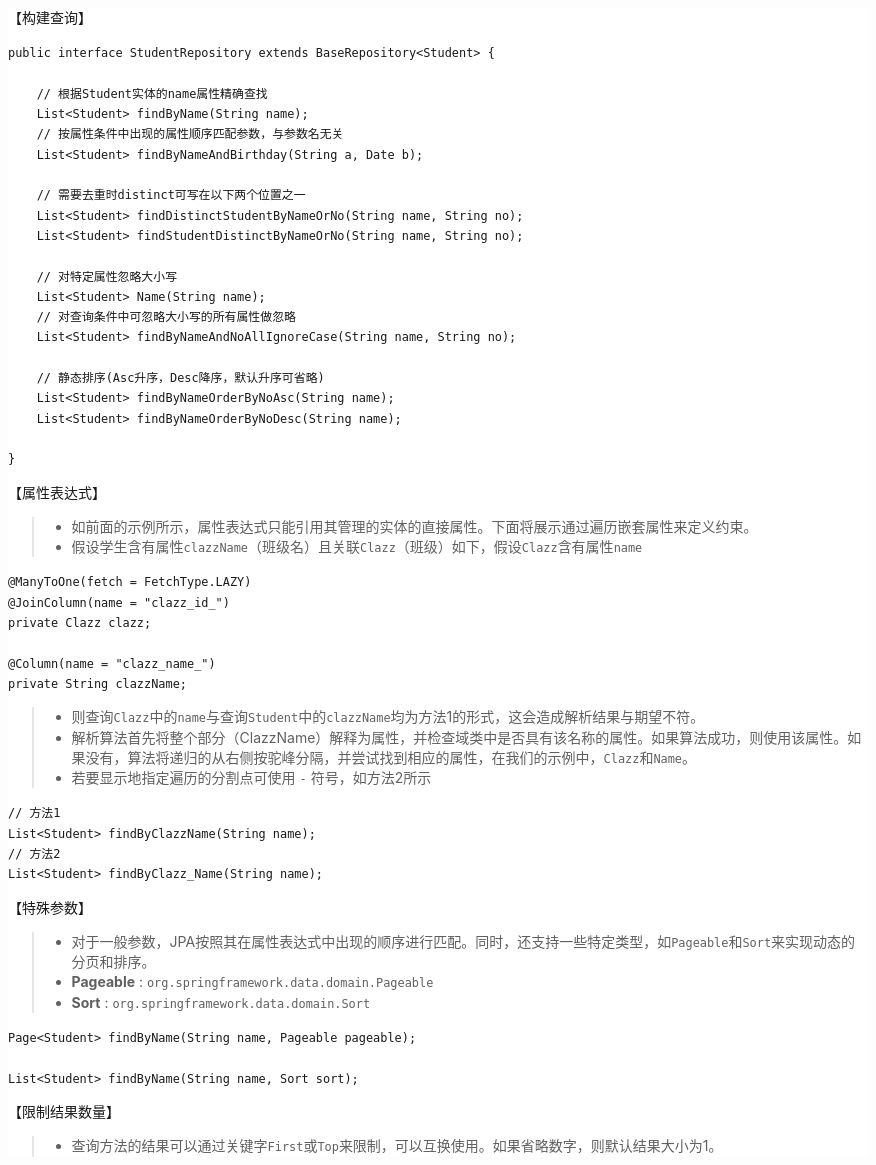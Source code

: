 【构建查询】	

	public interface StudentRepository extends BaseRepository<Student> {
		
		// 根据Student实体的name属性精确查找
		List<Student> findByName(String name);
		// 按属性条件中出现的属性顺序匹配参数，与参数名无关
		List<Student> findByNameAndBirthday(String a, Date b);
	
		// 需要去重时distinct可写在以下两个位置之一
		List<Student> findDistinctStudentByNameOrNo(String name, String no);
		List<Student> findStudentDistinctByNameOrNo(String name, String no);
	
		// 对特定属性忽略大小写
		List<Student> Name(String name);
		// 对查询条件中可忽略大小写的所有属性做忽略
		List<Student> findByNameAndNoAllIgnoreCase(String name, String no);
	
		// 静态排序(Asc升序，Desc降序，默认升序可省略)
		List<Student> findByNameOrderByNoAsc(String name);
		List<Student> findByNameOrderByNoDesc(String name);
		
	}

【属性表达式】

> - 如前面的示例所示，属性表达式只能引用其管理的实体的直接属性。下面将展示通过遍历嵌套属性来定义约束。
> - 假设学生含有属性`clazzName`（班级名）且关联`Clazz`（班级）如下，假设`Clazz`含有属性`name`

	@ManyToOne(fetch = FetchType.LAZY)
	@JoinColumn(name = "clazz_id_")
	private Clazz clazz;
	
	@Column(name = "clazz_name_")
	private String clazzName;

> - 则查询`Clazz`中的`name`与查询`Student`中的`clazzName`均为方法1的形式，这会造成解析结果与期望不符。
> - 解析算法首先将整个部分（ClazzName）解释为属性，并检查域类中是否具有该名称的属性。如果算法成功，则使用该属性。如果没有，算法将递归的从右侧按驼峰分隔，并尝试找到相应的属性，在我们的示例中，`Clazz`和`Name`。
> - 若要显示地指定遍历的分割点可使用 `-` 符号，如方法2所示

	// 方法1
	List<Student> findByClazzName(String name);
	// 方法2
	List<Student> findByClazz_Name(String name);

【特殊参数】

> - 对于一般参数，JPA按照其在属性表达式中出现的顺序进行匹配。同时，还支持一些特定类型，如`Pageable`和`Sort`来实现动态的分页和排序。
> - **Pageable** : `org.springframework.data.domain.Pageable`
> - **Sort** : `org.springframework.data.domain.Sort`

	Page<Student> findByName(String name, Pageable pageable);
	
	List<Student> findByName(String name, Sort sort);

【限制结果数量】

> - 查询方法的结果可以通过关键字`First`或`Top`来限制，可以互换使用。如果省略数字，则默认结果大小为1。
